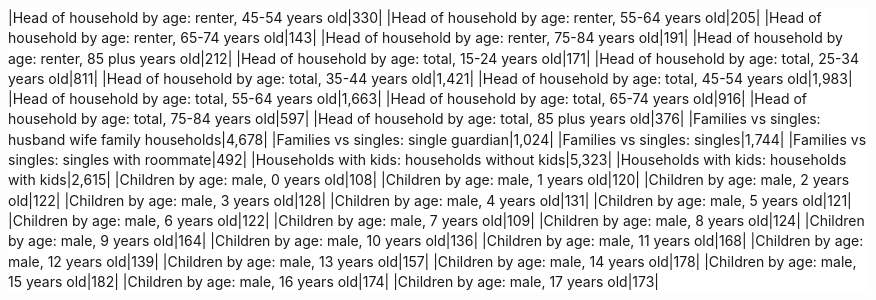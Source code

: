 |Head of household by age: renter, 45-54 years old|330|
|Head of household by age: renter, 55-64 years old|205|
|Head of household by age: renter, 65-74 years old|143|
|Head of household by age: renter, 75-84 years old|191|
|Head of household by age: renter, 85 plus years old|212|
|Head of household by age: total, 15-24 years old|171|
|Head of household by age: total, 25-34 years old|811|
|Head of household by age: total, 35-44 years old|1,421|
|Head of household by age: total, 45-54 years old|1,983|
|Head of household by age: total, 55-64 years old|1,663|
|Head of household by age: total, 65-74 years old|916|
|Head of household by age: total, 75-84 years old|597|
|Head of household by age: total, 85 plus years old|376|
|Families vs singles: husband wife family households|4,678|
|Families vs singles: single guardian|1,024|
|Families vs singles: singles|1,744|
|Families vs singles: singles with roommate|492|
|Households with kids: households without kids|5,323|
|Households with kids: households with kids|2,615|
|Children by age: male, 0 years old|108|
|Children by age: male, 1 years old|120|
|Children by age: male, 2 years old|122|
|Children by age: male, 3 years old|128|
|Children by age: male, 4 years old|131|
|Children by age: male, 5 years old|121|
|Children by age: male, 6 years old|122|
|Children by age: male, 7 years old|109|
|Children by age: male, 8 years old|124|
|Children by age: male, 9 years old|164|
|Children by age: male, 10 years old|136|
|Children by age: male, 11 years old|168|
|Children by age: male, 12 years old|139|
|Children by age: male, 13 years old|157|
|Children by age: male, 14 years old|178|
|Children by age: male, 15 years old|182|
|Children by age: male, 16 years old|174|
|Children by age: male, 17 years old|173|